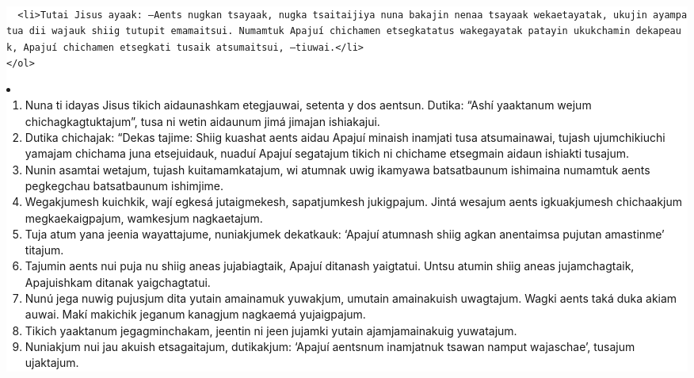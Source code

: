       <li>Tutai Jisus ayaak: —Aents nugkan tsayaak, nugka tsaitaijiya nuna bakajin nenaa tsayaak wekaetayatak, ukujin ayampatua dii wajauk shiig tutupit emamaitsui. Numamtuk Apajuí chichamen etsegkatatus wakegayatak patayin ukukchamin dekapeauk, Apajuí chichamen etsegkati tusaik atsumaitsui, —tiuwai.</li>
    </ol>
  </li>
  <li>
    <ol>
      <li>Nuna ti idayas Jisus tikich aidaunashkam etegjauwai, setenta y dos aentsun. Dutika: “Ashí yaaktanum wejum chichagkagtuktajum”, tusa ni wetin aidaunum jimá jimajan ishiakajui.</li>
      <li>Dutika chichajak: “Dekas tajime: Shiig kuashat aents aidau Apajuí minaish inamjati tusa atsumainawai, tujash ujumchikiuchi yamajam chichama juna etsejuidauk, nuaduí Apajuí segatajum tikich ni chichame etsegmain aidaun ishiakti tusajum.</li>
      <li>Nunin asamtai wetajum, tujash kuitamamkatajum, wi atumnak uwig ikamyawa batsatbaunum ishimaina numamtuk aents pegkegchau batsatbaunum ishimjime.</li>
      <li>Wegakjumesh kuichkik, wají egkesá jutaigmekesh, sapatjumkesh jukigpajum. Jintá wesajum aents igkuakjumesh chichaakjum megkaekaigpajum, wamkesjum nagkaetajum.</li>
      <li>Tuja atum yana jeenia wayattajume, nuniakjumek dekatkauk: ‘Apajuí atumnash shiig agkan anentaimsa pujutan amastinme’ titajum.</li>
      <li>Tajumin aents nui puja nu shiig aneas jujabiagtaik, Apajuí ditanash yaigtatui. Untsu atumin shiig aneas jujamchagtaik, Apajuishkam ditanak yaigchagtatui.</li>
      <li>Nunú jega nuwig pujusjum dita yutain amainamuk yuwakjum, umutain amainakuish uwagtajum. Wagki aents taká duka akiam auwai. Makí makichik jeganum kanagjum nagkaemá yujaigpajum.</li>
      <li>Tikich yaaktanum jegagminchakam, jeentin ni jeen jujamki yutain ajamjamainakuig yuwatajum.</li>
      <li>Nuniakjum nui jau akuish etsagaitajum, dutikakjum: ‘Apajuí aentsnum inamjatnuk tsawan namput wajaschae’, tusajum ujaktajum.</li>
